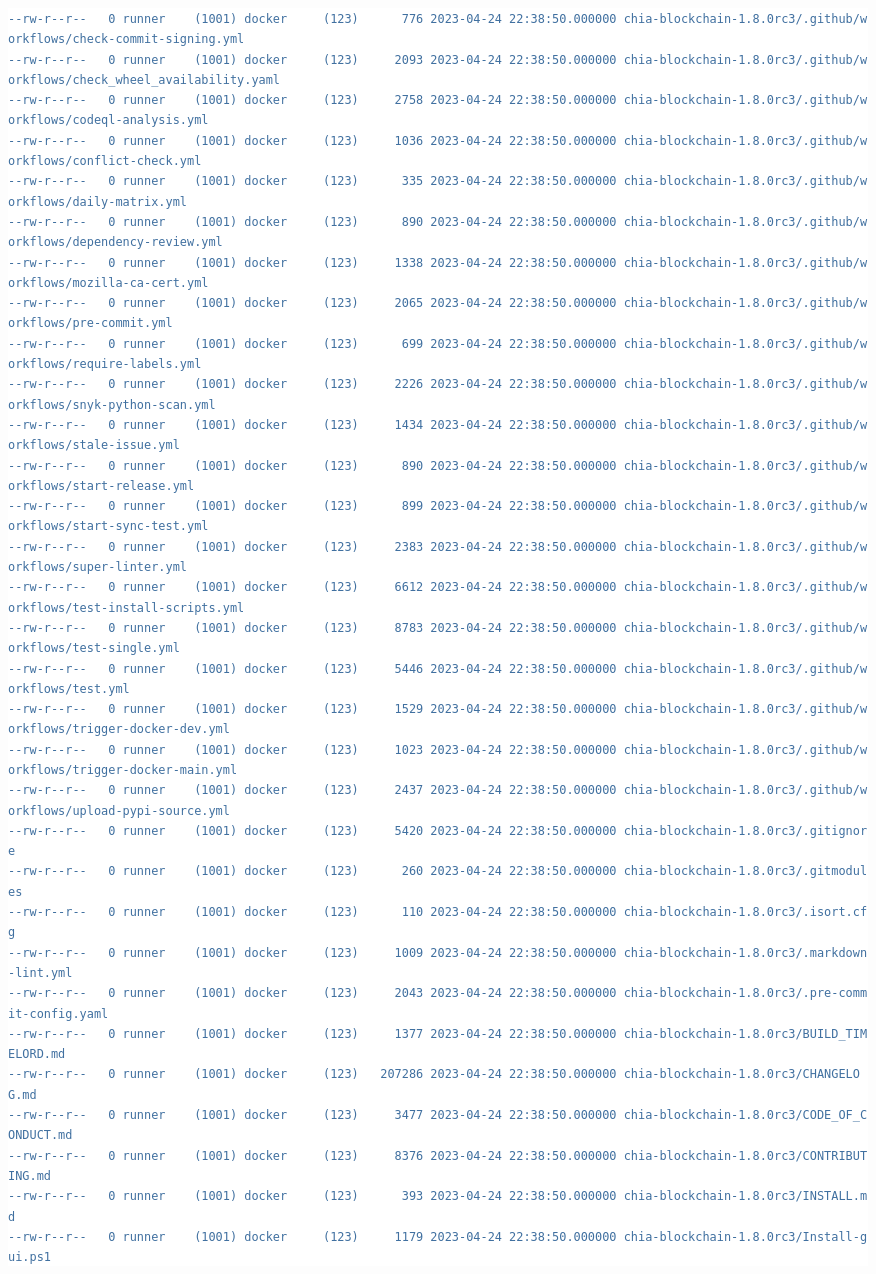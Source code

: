 ```diff
--rw-r--r--   0 runner    (1001) docker     (123)      776 2023-04-24 22:38:50.000000 chia-blockchain-1.8.0rc3/.github/workflows/check-commit-signing.yml
--rw-r--r--   0 runner    (1001) docker     (123)     2093 2023-04-24 22:38:50.000000 chia-blockchain-1.8.0rc3/.github/workflows/check_wheel_availability.yaml
--rw-r--r--   0 runner    (1001) docker     (123)     2758 2023-04-24 22:38:50.000000 chia-blockchain-1.8.0rc3/.github/workflows/codeql-analysis.yml
--rw-r--r--   0 runner    (1001) docker     (123)     1036 2023-04-24 22:38:50.000000 chia-blockchain-1.8.0rc3/.github/workflows/conflict-check.yml
--rw-r--r--   0 runner    (1001) docker     (123)      335 2023-04-24 22:38:50.000000 chia-blockchain-1.8.0rc3/.github/workflows/daily-matrix.yml
--rw-r--r--   0 runner    (1001) docker     (123)      890 2023-04-24 22:38:50.000000 chia-blockchain-1.8.0rc3/.github/workflows/dependency-review.yml
--rw-r--r--   0 runner    (1001) docker     (123)     1338 2023-04-24 22:38:50.000000 chia-blockchain-1.8.0rc3/.github/workflows/mozilla-ca-cert.yml
--rw-r--r--   0 runner    (1001) docker     (123)     2065 2023-04-24 22:38:50.000000 chia-blockchain-1.8.0rc3/.github/workflows/pre-commit.yml
--rw-r--r--   0 runner    (1001) docker     (123)      699 2023-04-24 22:38:50.000000 chia-blockchain-1.8.0rc3/.github/workflows/require-labels.yml
--rw-r--r--   0 runner    (1001) docker     (123)     2226 2023-04-24 22:38:50.000000 chia-blockchain-1.8.0rc3/.github/workflows/snyk-python-scan.yml
--rw-r--r--   0 runner    (1001) docker     (123)     1434 2023-04-24 22:38:50.000000 chia-blockchain-1.8.0rc3/.github/workflows/stale-issue.yml
--rw-r--r--   0 runner    (1001) docker     (123)      890 2023-04-24 22:38:50.000000 chia-blockchain-1.8.0rc3/.github/workflows/start-release.yml
--rw-r--r--   0 runner    (1001) docker     (123)      899 2023-04-24 22:38:50.000000 chia-blockchain-1.8.0rc3/.github/workflows/start-sync-test.yml
--rw-r--r--   0 runner    (1001) docker     (123)     2383 2023-04-24 22:38:50.000000 chia-blockchain-1.8.0rc3/.github/workflows/super-linter.yml
--rw-r--r--   0 runner    (1001) docker     (123)     6612 2023-04-24 22:38:50.000000 chia-blockchain-1.8.0rc3/.github/workflows/test-install-scripts.yml
--rw-r--r--   0 runner    (1001) docker     (123)     8783 2023-04-24 22:38:50.000000 chia-blockchain-1.8.0rc3/.github/workflows/test-single.yml
--rw-r--r--   0 runner    (1001) docker     (123)     5446 2023-04-24 22:38:50.000000 chia-blockchain-1.8.0rc3/.github/workflows/test.yml
--rw-r--r--   0 runner    (1001) docker     (123)     1529 2023-04-24 22:38:50.000000 chia-blockchain-1.8.0rc3/.github/workflows/trigger-docker-dev.yml
--rw-r--r--   0 runner    (1001) docker     (123)     1023 2023-04-24 22:38:50.000000 chia-blockchain-1.8.0rc3/.github/workflows/trigger-docker-main.yml
--rw-r--r--   0 runner    (1001) docker     (123)     2437 2023-04-24 22:38:50.000000 chia-blockchain-1.8.0rc3/.github/workflows/upload-pypi-source.yml
--rw-r--r--   0 runner    (1001) docker     (123)     5420 2023-04-24 22:38:50.000000 chia-blockchain-1.8.0rc3/.gitignore
--rw-r--r--   0 runner    (1001) docker     (123)      260 2023-04-24 22:38:50.000000 chia-blockchain-1.8.0rc3/.gitmodules
--rw-r--r--   0 runner    (1001) docker     (123)      110 2023-04-24 22:38:50.000000 chia-blockchain-1.8.0rc3/.isort.cfg
--rw-r--r--   0 runner    (1001) docker     (123)     1009 2023-04-24 22:38:50.000000 chia-blockchain-1.8.0rc3/.markdown-lint.yml
--rw-r--r--   0 runner    (1001) docker     (123)     2043 2023-04-24 22:38:50.000000 chia-blockchain-1.8.0rc3/.pre-commit-config.yaml
--rw-r--r--   0 runner    (1001) docker     (123)     1377 2023-04-24 22:38:50.000000 chia-blockchain-1.8.0rc3/BUILD_TIMELORD.md
--rw-r--r--   0 runner    (1001) docker     (123)   207286 2023-04-24 22:38:50.000000 chia-blockchain-1.8.0rc3/CHANGELOG.md
--rw-r--r--   0 runner    (1001) docker     (123)     3477 2023-04-24 22:38:50.000000 chia-blockchain-1.8.0rc3/CODE_OF_CONDUCT.md
--rw-r--r--   0 runner    (1001) docker     (123)     8376 2023-04-24 22:38:50.000000 chia-blockchain-1.8.0rc3/CONTRIBUTING.md
--rw-r--r--   0 runner    (1001) docker     (123)      393 2023-04-24 22:38:50.000000 chia-blockchain-1.8.0rc3/INSTALL.md
--rw-r--r--   0 runner    (1001) docker     (123)     1179 2023-04-24 22:38:50.000000 chia-blockchain-1.8.0rc3/Install-gui.ps1
```